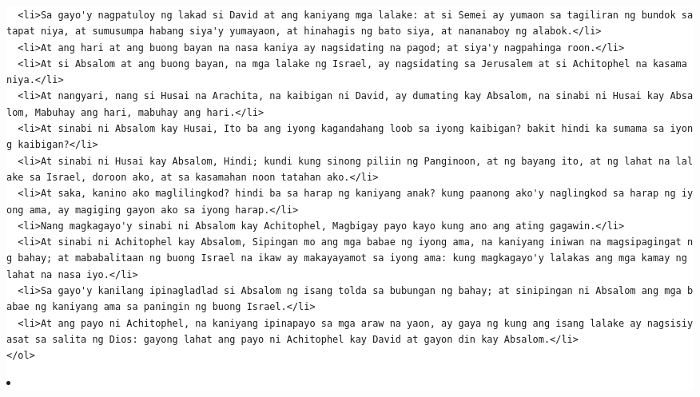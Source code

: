       <li>Sa gayo'y nagpatuloy ng lakad si David at ang kaniyang mga lalake: at si Semei ay yumaon sa tagiliran ng bundok sa tapat niya, at sumusumpa habang siya'y yumayaon, at hinahagis ng bato siya, at nananaboy ng alabok.</li>
      <li>At ang hari at ang buong bayan na nasa kaniya ay nagsidating na pagod; at siya'y nagpahinga roon.</li>
      <li>At si Absalom at ang buong bayan, na mga lalake ng Israel, ay nagsidating sa Jerusalem at si Achitophel na kasama niya.</li>
      <li>At nangyari, nang si Husai na Arachita, na kaibigan ni David, ay dumating kay Absalom, na sinabi ni Husai kay Absalom, Mabuhay ang hari, mabuhay ang hari.</li>
      <li>At sinabi ni Absalom kay Husai, Ito ba ang iyong kagandahang loob sa iyong kaibigan? bakit hindi ka sumama sa iyong kaibigan?</li>
      <li>At sinabi ni Husai kay Absalom, Hindi; kundi kung sinong piliin ng Panginoon, at ng bayang ito, at ng lahat na lalake sa Israel, doroon ako, at sa kasamahan noon tatahan ako.</li>
      <li>At saka, kanino ako maglilingkod? hindi ba sa harap ng kaniyang anak? kung paanong ako'y naglingkod sa harap ng iyong ama, ay magiging gayon ako sa iyong harap.</li>
      <li>Nang magkagayo'y sinabi ni Absalom kay Achitophel, Magbigay payo kayo kung ano ang ating gagawin.</li>
      <li>At sinabi ni Achitophel kay Absalom, Sipingan mo ang mga babae ng iyong ama, na kaniyang iniwan na magsipagingat ng bahay; at mababalitaan ng buong Israel na ikaw ay makayayamot sa iyong ama: kung magkagayo'y lalakas ang mga kamay ng lahat na nasa iyo.</li>
      <li>Sa gayo'y kanilang ipinagladlad si Absalom ng isang tolda sa bubungan ng bahay; at sinipingan ni Absalom ang mga babae ng kaniyang ama sa paningin ng buong Israel.</li>
      <li>At ang payo ni Achitophel, na kaniyang ipinapayo sa mga araw na yaon, ay gaya ng kung ang isang lalake ay nagsisiyasat sa salita ng Dios: gayong lahat ang payo ni Achitophel kay David at gayon din kay Absalom.</li>
    </ol>
  </li>
  <li>
    <ol>
